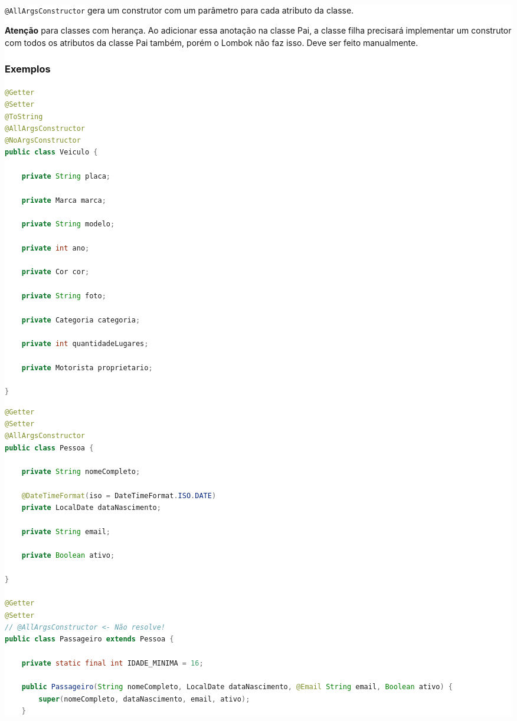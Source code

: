 `@AllArgsConstructor` gera um construtor com um parâmetro para cada atributo da classe.

**Atenção** para classes com herança. Ao adicionar essa anotação na classe Pai, a classe filha precisará implementar um construtor com todos os atributos da classe Pai também, porém o Lombok não faz isso. Deve ser feito manualmente.

### Exemplos
```java
@Getter
@Setter
@ToString
@AllArgsConstructor
@NoArgsConstructor
public class Veiculo {

    private String placa;

    private Marca marca;

    private String modelo;

    private int ano;

    private Cor cor;

    private String foto;

    private Categoria categoria;

    private int quantidadeLugares;

    private Motorista proprietario;

}
```

```java
@Getter
@Setter
@AllArgsConstructor
public class Pessoa {

    private String nomeCompleto;

    @DateTimeFormat(iso = DateTimeFormat.ISO.DATE)
    private LocalDate dataNascimento;

    private String email;

    private Boolean ativo;

}

@Getter
@Setter
// @AllArgsConstructor <- Não resolve!
public class Passageiro extends Pessoa {

    private static final int IDADE_MINIMA = 16;

    public Passageiro(String nomeCompleto, LocalDate dataNascimento, @Email String email, Boolean ativo) {
        super(nomeCompleto, dataNascimento, email, ativo);
    }

```
